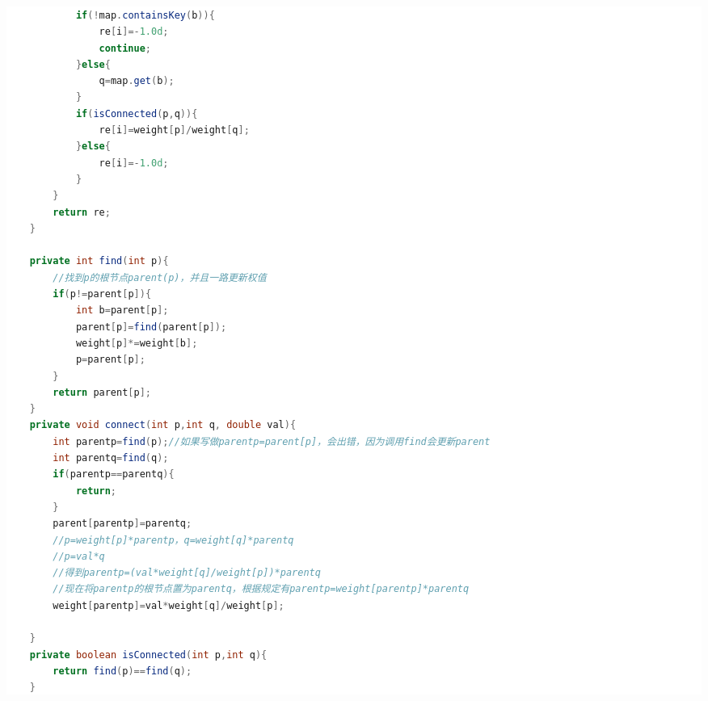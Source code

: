 ```java
            if(!map.containsKey(b)){
                re[i]=-1.0d;
                continue;
            }else{
                q=map.get(b);
            }
            if(isConnected(p,q)){
                re[i]=weight[p]/weight[q];
            }else{
                re[i]=-1.0d;
            }
        }
        return re;
    }
    
    private int find(int p){
        //找到p的根节点parent(p)，并且一路更新权值
        if(p!=parent[p]){
            int b=parent[p];
            parent[p]=find(parent[p]);
            weight[p]*=weight[b];
            p=parent[p];
        }
        return parent[p];
    }
    private void connect(int p,int q, double val){
        int parentp=find(p);//如果写做parentp=parent[p]，会出错，因为调用find会更新parent
        int parentq=find(q);
        if(parentp==parentq){
            return;
        }
        parent[parentp]=parentq;
        //p=weight[p]*parentp，q=weight[q]*parentq
        //p=val*q
        //得到parentp=(val*weight[q]/weight[p])*parentq
        //现在将parentp的根节点置为parentq，根据规定有parentp=weight[parentp]*parentq
        weight[parentp]=val*weight[q]/weight[p];

    }
    private boolean isConnected(int p,int q){
        return find(p)==find(q);
    }
```

